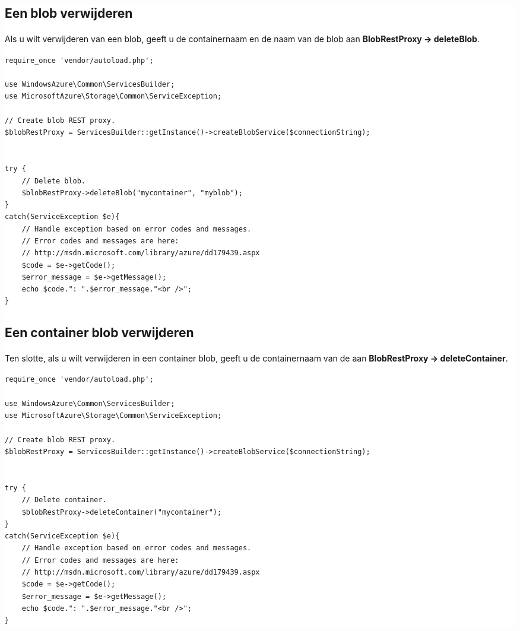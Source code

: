 ## <a name="delete-a-blob"></a>Een blob verwijderen

Als u wilt verwijderen van een blob, geeft u de containernaam en de naam van de blob aan **BlobRestProxy -> deleteBlob**.

    require_once 'vendor/autoload.php';

    use WindowsAzure\Common\ServicesBuilder;
    use MicrosoftAzure\Storage\Common\ServiceException;

    // Create blob REST proxy.
    $blobRestProxy = ServicesBuilder::getInstance()->createBlobService($connectionString);


    try {
        // Delete blob.
        $blobRestProxy->deleteBlob("mycontainer", "myblob");
    }
    catch(ServiceException $e){
        // Handle exception based on error codes and messages.
        // Error codes and messages are here:
        // http://msdn.microsoft.com/library/azure/dd179439.aspx
        $code = $e->getCode();
        $error_message = $e->getMessage();
        echo $code.": ".$error_message."<br />";
    }

## <a name="delete-a-blob-container"></a>Een container blob verwijderen

Ten slotte, als u wilt verwijderen in een container blob, geeft u de containernaam van de aan **BlobRestProxy -> deleteContainer**.

    require_once 'vendor/autoload.php';

    use WindowsAzure\Common\ServicesBuilder;
    use MicrosoftAzure\Storage\Common\ServiceException;

    // Create blob REST proxy.
    $blobRestProxy = ServicesBuilder::getInstance()->createBlobService($connectionString);


    try {
        // Delete container.
        $blobRestProxy->deleteContainer("mycontainer");
    }
    catch(ServiceException $e){
        // Handle exception based on error codes and messages.
        // Error codes and messages are here:
        // http://msdn.microsoft.com/library/azure/dd179439.aspx
        $code = $e->getCode();
        $error_message = $e->getMessage();
        echo $code.": ".$error_message."<br />";
    }
